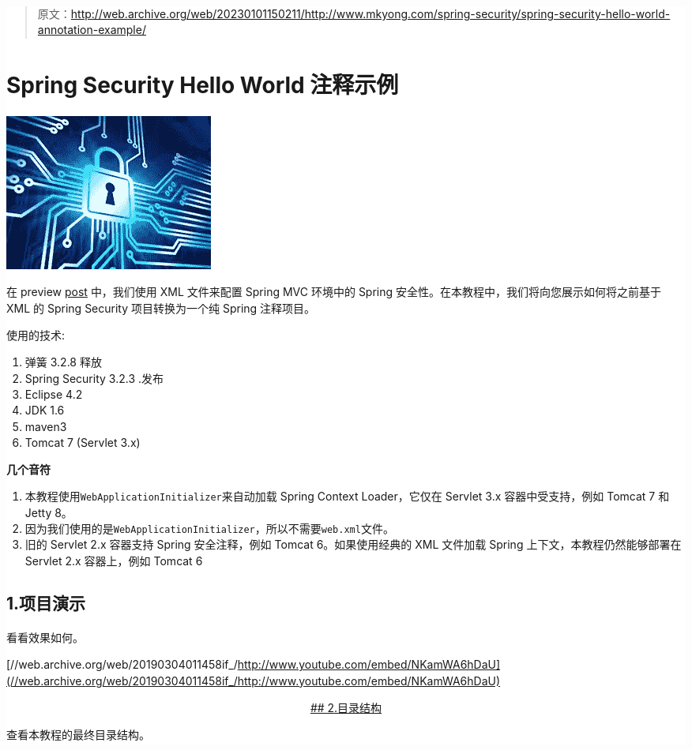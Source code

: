 > 原文：<http://web.archive.org/web/20230101150211/http://www.mkyong.com/spring-security/spring-security-hello-world-annotation-example/>

# Spring Security Hello World 注释示例

![security](img/e206f7a84f1911c981876229fc0b8a20.png)

在 preview [post](http://web.archive.org/web/20190304011458/http://www.mkyong.com/spring-security/spring-security-hello-world-example/) 中，我们使用 XML 文件来配置 Spring MVC 环境中的 Spring 安全性。在本教程中，我们将向您展示如何将之前基于 XML 的 Spring Security 项目转换为一个纯 Spring 注释项目。

使用的技术:

1.  弹簧 3.2.8 释放
2.  Spring Security 3.2.3 .发布
3.  Eclipse 4.2
4.  JDK 1.6
5.  maven3
6.  Tomcat 7 (Servlet 3.x)

**几个音符**

1.  本教程使用`WebApplicationInitializer`来自动加载 Spring Context Loader，它仅在 Servlet 3.x 容器中受支持，例如 Tomcat 7 和 Jetty 8。
2.  因为我们使用的是`WebApplicationInitializer`，所以不需要`web.xml`文件。
3.  旧的 Servlet 2.x 容器支持 Spring 安全注释，例如 Tomcat 6。如果使用经典的 XML 文件加载 Spring 上下文，本教程仍然能够部署在 Servlet 2.x 容器上，例如 Tomcat 6

## 1.项目演示

看看效果如何。

[//web.archive.org/web/20190304011458if_/http://www.youtube.com/embed/NKamWA6hDaU](//web.archive.org/web/20190304011458if_/http://www.youtube.com/embed/NKamWA6hDaU)

 <ins class="adsbygoogle" style="display:block; text-align:center;" data-ad-format="fluid" data-ad-layout="in-article" data-ad-client="ca-pub-2836379775501347" data-ad-slot="6894224149">## 2.目录结构

查看本教程的最终目录结构。
